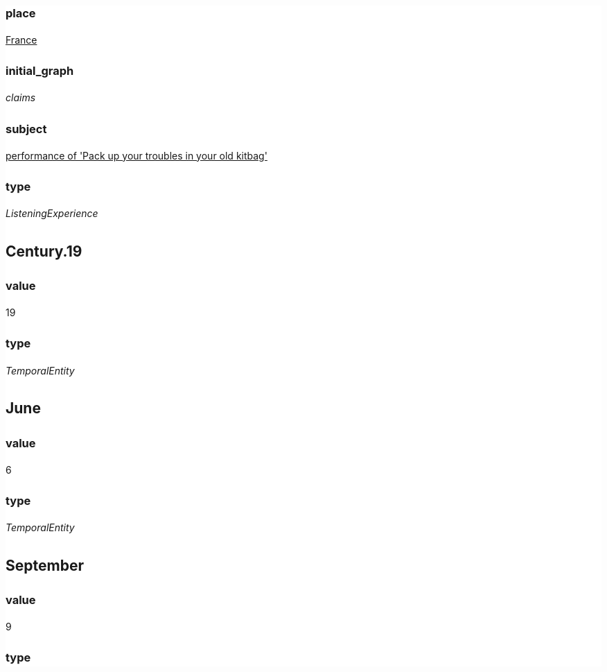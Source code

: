 ### place


[France](#France)

### initial_graph


*claims*

### subject


[performance of 'Pack up your troubles in your old kitbag'](#performance-of-'Pack-up-your-troubles-in-your-old-kitbag')

### type


*ListeningExperience*

## Century.19

### value


19

### type


*TemporalEntity*

## June

### value


6

### type


*TemporalEntity*

## September

### value


9

### type

